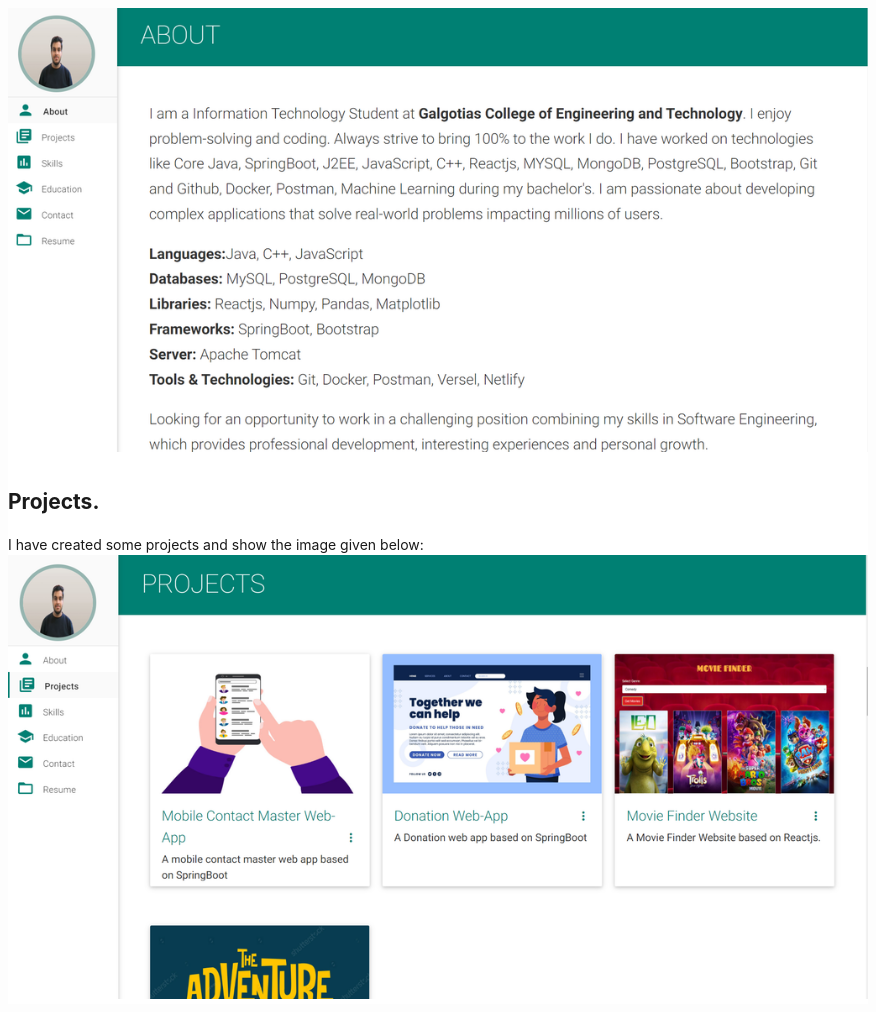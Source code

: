 <img width="1107" alt="portfolio-aboutpage" src="https://github.com/mohitsupolia/Personal-portfolio-website/blob/master/assets/img-2/portfolio_about.png">

## Projects.
I have created some projects and show the image given below:
<img width="1107" alt="portfolio-projectpage" src="https://github.com/mohitsupolia/Personal-portfolio-website/blob/master/assets/img-2/portfolio_projects.png">
